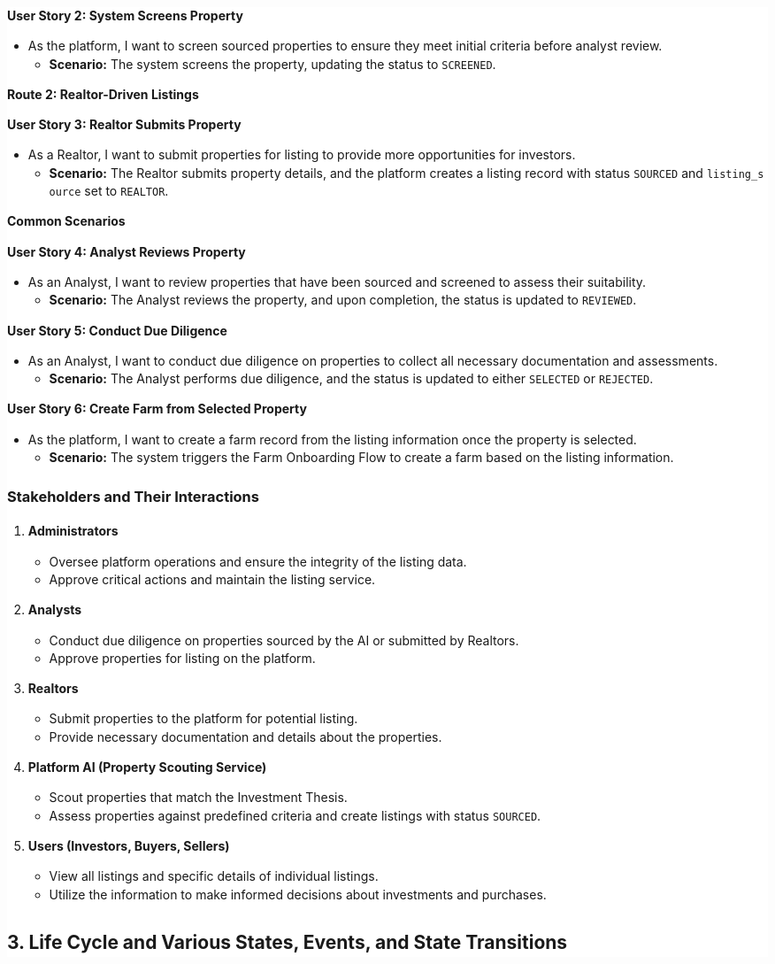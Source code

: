 **User Story 2: System Screens Property**
- As the platform, I want to screen sourced properties to ensure they meet initial criteria before analyst review.
  - **Scenario:** The system screens the property, updating the status to `SCREENED`.

**Route 2: Realtor-Driven Listings**

**User Story 3: Realtor Submits Property**
- As a Realtor, I want to submit properties for listing to provide more opportunities for investors.
  - **Scenario:** The Realtor submits property details, and the platform creates a listing record with status `SOURCED` and `listing_source` set to `REALTOR`.

**Common Scenarios**

**User Story 4: Analyst Reviews Property**
- As an Analyst, I want to review properties that have been sourced and screened to assess their suitability.
  - **Scenario:** The Analyst reviews the property, and upon completion, the status is updated to `REVIEWED`.

**User Story 5: Conduct Due Diligence**
- As an Analyst, I want to conduct due diligence on properties to collect all necessary documentation and assessments.
  - **Scenario:** The Analyst performs due diligence, and the status is updated to either `SELECTED` or `REJECTED`.

**User Story 6: Create Farm from Selected Property**
- As the platform, I want to create a farm record from the listing information once the property is selected.
  - **Scenario:** The system triggers the Farm Onboarding Flow to create a farm based on the listing information.

### Stakeholders and Their Interactions

1. **Administrators**
   - Oversee platform operations and ensure the integrity of the listing data.
   - Approve critical actions and maintain the listing service.

2. **Analysts**
   - Conduct due diligence on properties sourced by the AI or submitted by Realtors.
   - Approve properties for listing on the platform.

3. **Realtors**
   - Submit properties to the platform for potential listing.
   - Provide necessary documentation and details about the properties.

4. **Platform AI (Property Scouting Service)**
   - Scout properties that match the Investment Thesis.
   - Assess properties against predefined criteria and create listings with status `SOURCED`.

5. **Users (Investors, Buyers, Sellers)**
   - View all listings and specific details of individual listings.
   - Utilize the information to make informed decisions about investments and purchases.

## 3. Life Cycle and Various States, Events, and State Transitions
